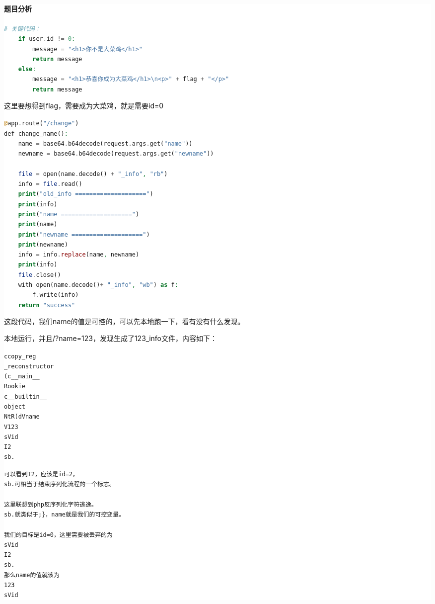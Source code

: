 #### 题目分析

```php
# 关键代码：
    if user.id != 0:
        message = "<h1>你不是大菜鸡</h1>"
        return message
    else:
        message = "<h1>恭喜你成为大菜鸡</h1>\n<p>" + flag + "</p>"
        return message
```

这里要想得到flag，需要成为大菜鸡，就是需要id=0

```php
@app.route("/change")
def change_name():
    name = base64.b64decode(request.args.get("name"))
    newname = base64.b64decode(request.args.get("newname"))

    file = open(name.decode() + "_info", "rb")
    info = file.read()
    print("old_info ====================")
    print(info)
    print("name ====================")
    print(name)
    print("newname ====================")
    print(newname)
    info = info.replace(name, newname)
    print(info)
    file.close()
    with open(name.decode()+ "_info", "wb") as f:
        f.write(info)
    return "success"
```

这段代码，我们name的值是可控的，可以先本地跑一下，看有没有什么发现。

本地运行，并且/?name=123，发现生成了123_info文件，内容如下：

```
ccopy_reg
_reconstructor
(c__main__
Rookie
c__builtin__
object
NtR(dVname
V123
sVid
I2
sb.
```

```
可以看到I2，应该是id=2，
sb.可相当于结束序列化流程的一个标志。

这里联想到php反序列化字符逃逸。
sb.就类似于;}，name就是我们的可控变量。

我们的目标是id=0，这里需要被丢弃的为
sVid
I2
sb.
那么name的值就该为
123
sVid
```
